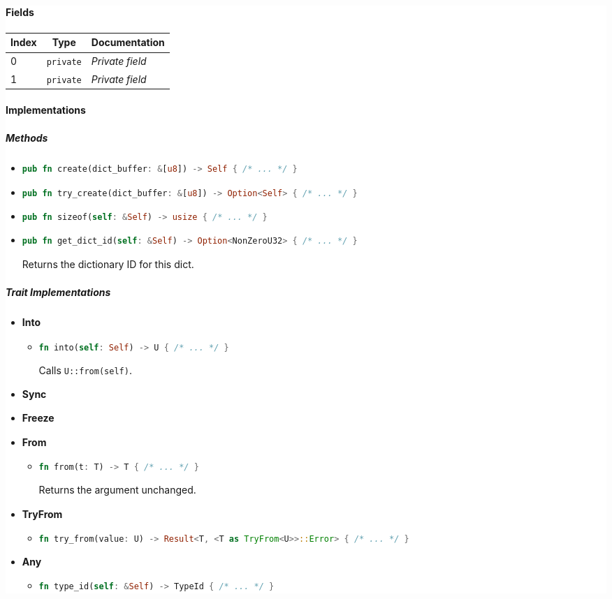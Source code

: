 #### Fields

| Index | Type | Documentation |
|-------|------|---------------|
| 0 | `private` | *Private field* |
| 1 | `private` | *Private field* |

#### Implementations

##### Methods

- ```rust
  pub fn create(dict_buffer: &[u8]) -> Self { /* ... */ }
  ```

- ```rust
  pub fn try_create(dict_buffer: &[u8]) -> Option<Self> { /* ... */ }
  ```

- ```rust
  pub fn sizeof(self: &Self) -> usize { /* ... */ }
  ```

- ```rust
  pub fn get_dict_id(self: &Self) -> Option<NonZeroU32> { /* ... */ }
  ```
  Returns the dictionary ID for this dict.

##### Trait Implementations

- **Into**
  - ```rust
    fn into(self: Self) -> U { /* ... */ }
    ```
    Calls `U::from(self)`.

- **Sync**
- **Freeze**
- **From**
  - ```rust
    fn from(t: T) -> T { /* ... */ }
    ```
    Returns the argument unchanged.

- **TryFrom**
  - ```rust
    fn try_from(value: U) -> Result<T, <T as TryFrom<U>>::Error> { /* ... */ }
    ```

- **Any**
  - ```rust
    fn type_id(self: &Self) -> TypeId { /* ... */ }
    ```


[zstd-sys]: https://crates.io/crates/zstd-sys
[zstd]: https://crates.io/crates/zstd
[doc]: https://facebook.github.io/zstd/zstd_manual.html
[zstd-c]: https://facebook.github.io/zstd/